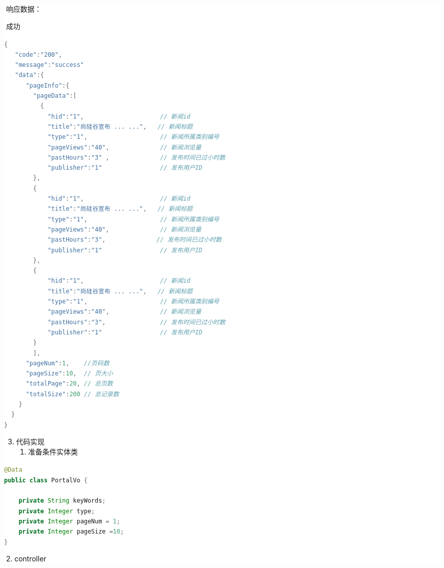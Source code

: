 ​      响应数据：

​      成功

```Java
{
   "code":"200",
   "message":"success"
   "data":{
      "pageInfo":{
        "pageData":[
          {
            "hid":"1",                     // 新闻id 
            "title":"尚硅谷宣布 ... ...",   // 新闻标题
            "type":"1",                    // 新闻所属类别编号
            "pageViews":"40",              // 新闻浏览量
            "pastHours":"3" ,              // 发布时间已过小时数
            "publisher":"1"                // 发布用户ID
        },
        {
            "hid":"1",                     // 新闻id 
            "title":"尚硅谷宣布 ... ...",   // 新闻标题
            "type":"1",                    // 新闻所属类别编号
            "pageViews":"40",              // 新闻浏览量
            "pastHours":"3",              // 发布时间已过小时数
            "publisher":"1"                // 发布用户ID
        },
        {
            "hid":"1",                     // 新闻id 
            "title":"尚硅谷宣布 ... ...",   // 新闻标题
            "type":"1",                    // 新闻所属类别编号
            "pageViews":"40",              // 新闻浏览量
            "pastHours":"3",               // 发布时间已过小时数
            "publisher":"1"                // 发布用户ID
        }
        ],
      "pageNum":1,    //页码数
      "pageSize":10,  // 页大小
      "totalPage":20, // 总页数
      "totalSize":200 // 总记录数
    }
  }
}
```
  3. 代码实现
      1. 准备条件实体类

```Java
@Data
public class PortalVo {
    
    private String keyWords;
    private Integer type;
    private Integer pageNum = 1;
    private Integer pageSize =10;
}
```
​      2. controller
